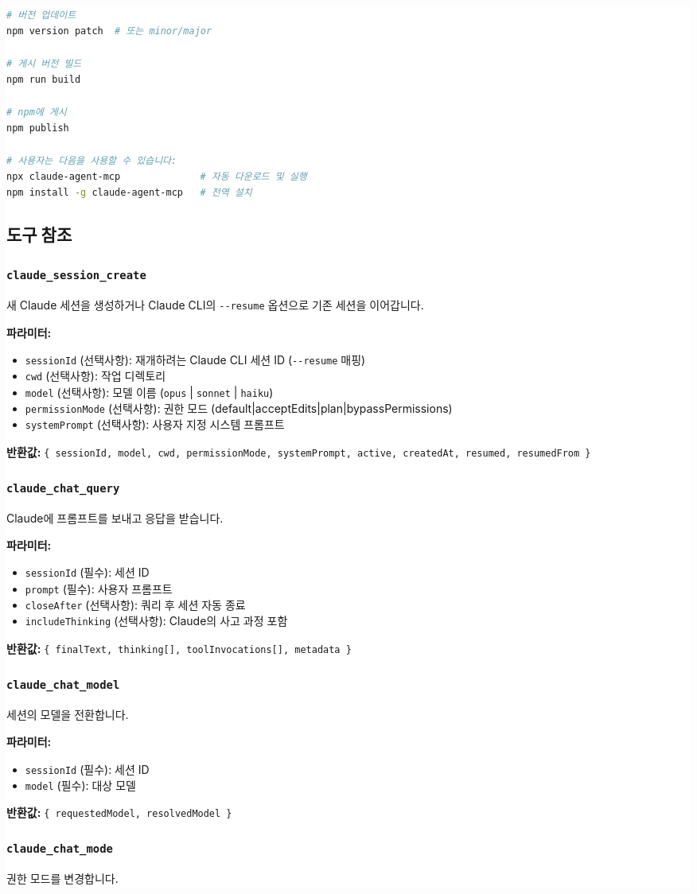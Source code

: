 ```bash
# 버전 업데이트
npm version patch  # 또는 minor/major

# 게시 버전 빌드
npm run build

# npm에 게시
npm publish

# 사용자는 다음을 사용할 수 있습니다:
npx claude-agent-mcp              # 자동 다운로드 및 실행
npm install -g claude-agent-mcp   # 전역 설치
```

## 도구 참조

### `claude_session_create`
새 Claude 세션을 생성하거나 Claude CLI의 `--resume` 옵션으로 기존 세션을 이어갑니다.

**파라미터:**
- `sessionId` (선택사항): 재개하려는 Claude CLI 세션 ID (`--resume` 매핑)
- `cwd` (선택사항): 작업 디렉토리
- `model` (선택사항): 모델 이름 (`opus` | `sonnet` | `haiku`)
- `permissionMode` (선택사항): 권한 모드 (default|acceptEdits|plan|bypassPermissions)
- `systemPrompt` (선택사항): 사용자 지정 시스템 프롬프트

**반환값:** `{ sessionId, model, cwd, permissionMode, systemPrompt, active, createdAt, resumed, resumedFrom }`

### `claude_chat_query`
Claude에 프롬프트를 보내고 응답을 받습니다.

**파라미터:**
- `sessionId` (필수): 세션 ID
- `prompt` (필수): 사용자 프롬프트
- `closeAfter` (선택사항): 쿼리 후 세션 자동 종료
- `includeThinking` (선택사항): Claude의 사고 과정 포함

**반환값:** `{ finalText, thinking[], toolInvocations[], metadata }`

### `claude_chat_model`
세션의 모델을 전환합니다.

**파라미터:**
- `sessionId` (필수): 세션 ID
- `model` (필수): 대상 모델

**반환값:** `{ requestedModel, resolvedModel }`

### `claude_chat_mode`
권한 모드를 변경합니다.
